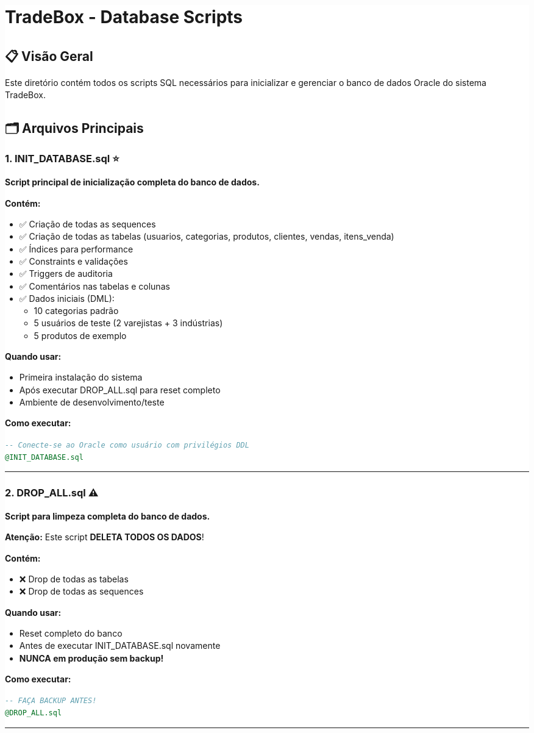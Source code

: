 # TradeBox - Database Scripts

## 📋 Visão Geral

Este diretório contém todos os scripts SQL necessários para inicializar e gerenciar o banco de dados Oracle do sistema TradeBox.

## 🗂️ Arquivos Principais

### 1. **INIT_DATABASE.sql** ⭐
**Script principal de inicialização completa do banco de dados.**

**Contém:**
- ✅ Criação de todas as sequences
- ✅ Criação de todas as tabelas (usuarios, categorias, produtos, clientes, vendas, itens_venda)
- ✅ Índices para performance
- ✅ Constraints e validações
- ✅ Triggers de auditoria
- ✅ Comentários nas tabelas e colunas
- ✅ Dados iniciais (DML):
  - 10 categorias padrão
  - 5 usuários de teste (2 varejistas + 3 indústrias)
  - 5 produtos de exemplo

**Quando usar:**
- Primeira instalação do sistema
- Após executar DROP_ALL.sql para reset completo
- Ambiente de desenvolvimento/teste

**Como executar:**
```sql
-- Conecte-se ao Oracle como usuário com privilégios DDL
@INIT_DATABASE.sql
```

---

### 2. **DROP_ALL.sql** ⚠️
**Script para limpeza completa do banco de dados.**

**Atenção:** Este script **DELETA TODOS OS DADOS**!

**Contém:**
- ❌ Drop de todas as tabelas
- ❌ Drop de todas as sequences

**Quando usar:**
- Reset completo do banco
- Antes de executar INIT_DATABASE.sql novamente
- **NUNCA em produção sem backup!**

**Como executar:**
```sql
-- FAÇA BACKUP ANTES!
@DROP_ALL.sql
```

---